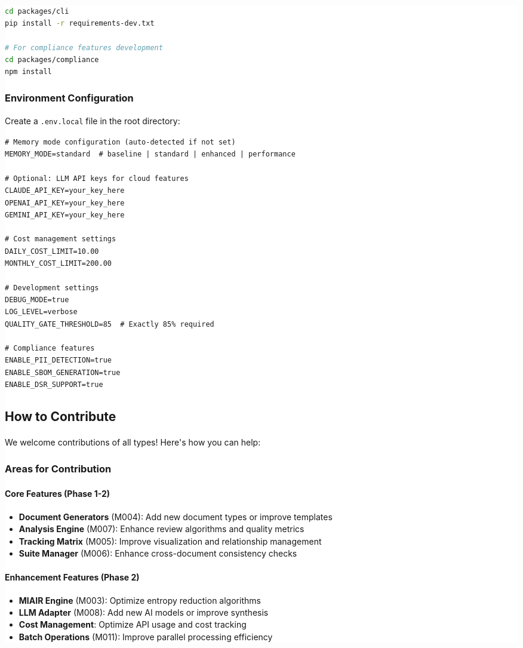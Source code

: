 ```bash
cd packages/cli
pip install -r requirements-dev.txt

# For compliance features development
cd packages/compliance
npm install
```

### Environment Configuration

Create a `.env.local` file in the root directory:

```env
# Memory mode configuration (auto-detected if not set)
MEMORY_MODE=standard  # baseline | standard | enhanced | performance

# Optional: LLM API keys for cloud features
CLAUDE_API_KEY=your_key_here
OPENAI_API_KEY=your_key_here
GEMINI_API_KEY=your_key_here

# Cost management settings
DAILY_COST_LIMIT=10.00
MONTHLY_COST_LIMIT=200.00

# Development settings
DEBUG_MODE=true
LOG_LEVEL=verbose
QUALITY_GATE_THRESHOLD=85  # Exactly 85% required

# Compliance features
ENABLE_PII_DETECTION=true
ENABLE_SBOM_GENERATION=true
ENABLE_DSR_SUPPORT=true
```

## How to Contribute

We welcome contributions of all types! Here's how you can help:

### Areas for Contribution

#### Core Features (Phase 1-2)

- **Document Generators** (M004): Add new document types or improve templates
- **Analysis Engine** (M007): Enhance review algorithms and quality metrics
- **Tracking Matrix** (M005): Improve visualization and relationship management
- **Suite Manager** (M006): Enhance cross-document consistency checks

#### Enhancement Features (Phase 2)

- **MIAIR Engine** (M003): Optimize entropy reduction algorithms
- **LLM Adapter** (M008): Add new AI models or improve synthesis
- **Cost Management**: Optimize API usage and cost tracking
- **Batch Operations** (M011): Improve parallel processing efficiency
